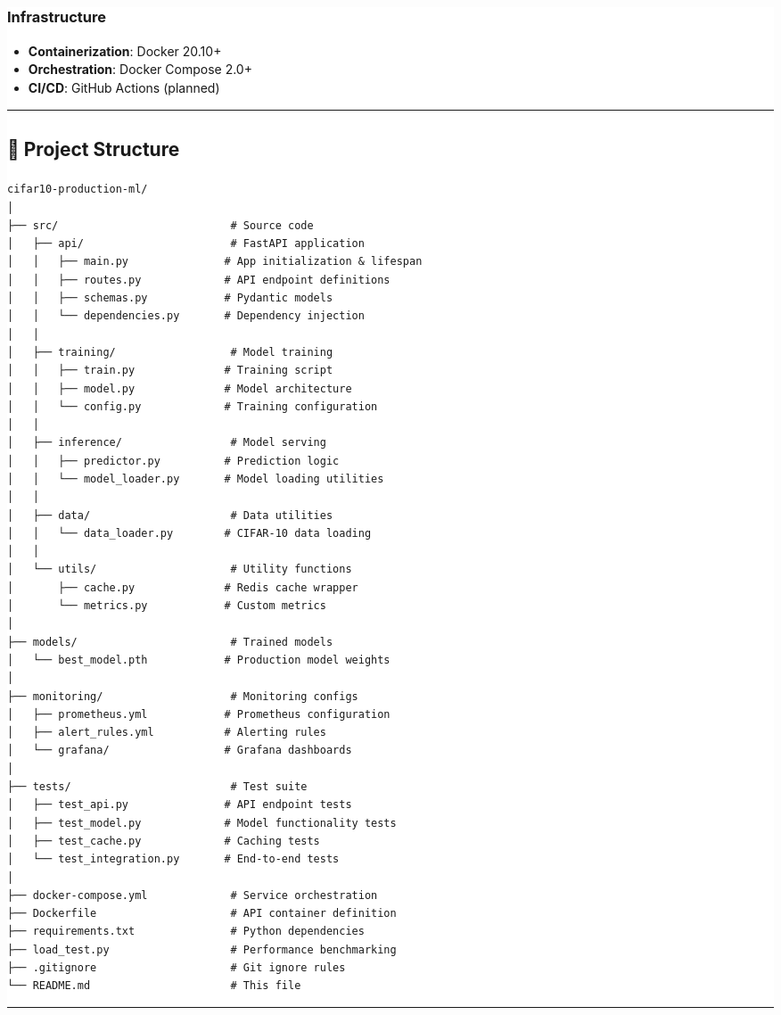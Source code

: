 ### Infrastructure
- **Containerization**: Docker 20.10+
- **Orchestration**: Docker Compose 2.0+
- **CI/CD**: GitHub Actions (planned)

---

## 📁 Project Structure

```
cifar10-production-ml/
│
├── src/                           # Source code
│   ├── api/                       # FastAPI application
│   │   ├── main.py               # App initialization & lifespan
│   │   ├── routes.py             # API endpoint definitions
│   │   ├── schemas.py            # Pydantic models
│   │   └── dependencies.py       # Dependency injection
│   │
│   ├── training/                  # Model training
│   │   ├── train.py              # Training script
│   │   ├── model.py              # Model architecture
│   │   └── config.py             # Training configuration
│   │
│   ├── inference/                 # Model serving
│   │   ├── predictor.py          # Prediction logic
│   │   └── model_loader.py       # Model loading utilities
│   │
│   ├── data/                      # Data utilities
│   │   └── data_loader.py        # CIFAR-10 data loading
│   │
│   └── utils/                     # Utility functions
│       ├── cache.py              # Redis cache wrapper
│       └── metrics.py            # Custom metrics
│
├── models/                        # Trained models
│   └── best_model.pth            # Production model weights
│
├── monitoring/                    # Monitoring configs
│   ├── prometheus.yml            # Prometheus configuration
│   ├── alert_rules.yml           # Alerting rules
│   └── grafana/                  # Grafana dashboards
│
├── tests/                         # Test suite
│   ├── test_api.py               # API endpoint tests
│   ├── test_model.py             # Model functionality tests
│   ├── test_cache.py             # Caching tests
│   └── test_integration.py       # End-to-end tests
│
├── docker-compose.yml             # Service orchestration
├── Dockerfile                     # API container definition
├── requirements.txt               # Python dependencies
├── load_test.py                   # Performance benchmarking
├── .gitignore                     # Git ignore rules
└── README.md                      # This file
```

---
